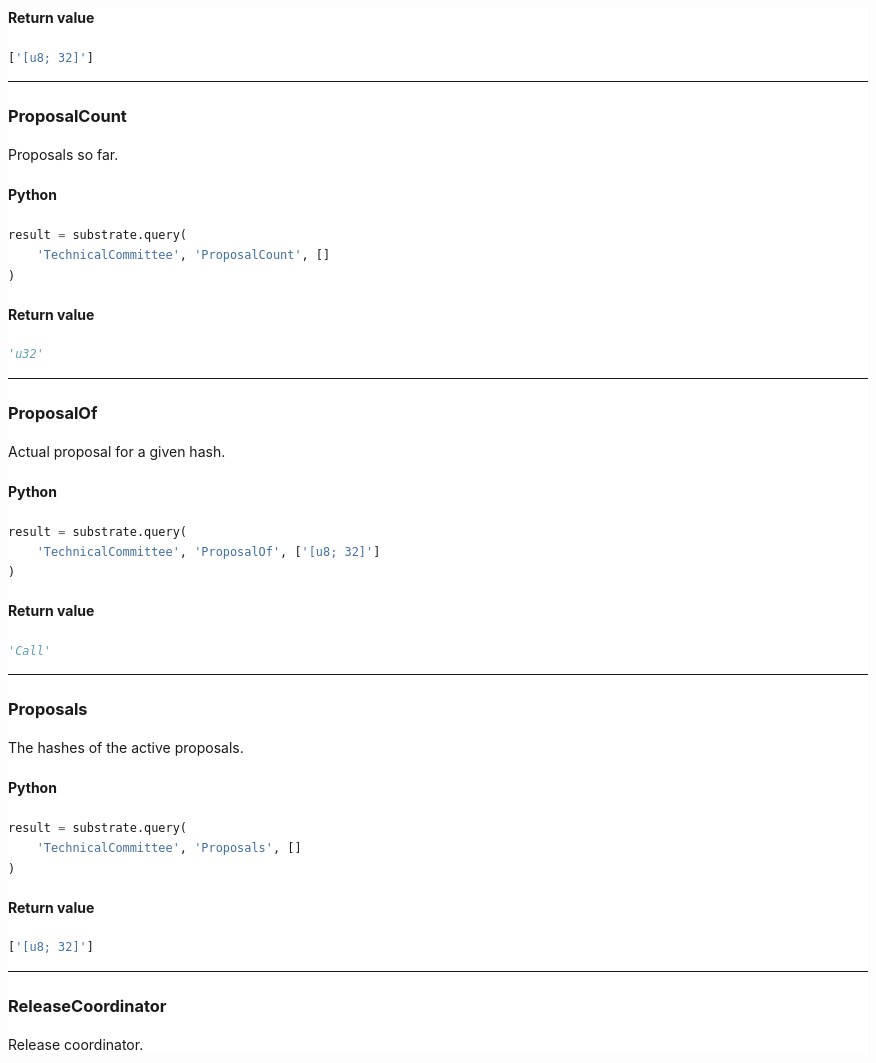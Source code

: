 #### Return value
```python
['[u8; 32]']
```
---------
### ProposalCount
 Proposals so far.

#### Python
```python
result = substrate.query(
    'TechnicalCommittee', 'ProposalCount', []
)
```

#### Return value
```python
'u32'
```
---------
### ProposalOf
 Actual proposal for a given hash.

#### Python
```python
result = substrate.query(
    'TechnicalCommittee', 'ProposalOf', ['[u8; 32]']
)
```

#### Return value
```python
'Call'
```
---------
### Proposals
 The hashes of the active proposals.

#### Python
```python
result = substrate.query(
    'TechnicalCommittee', 'Proposals', []
)
```

#### Return value
```python
['[u8; 32]']
```
---------
### ReleaseCoordinator
 Release coordinator.
